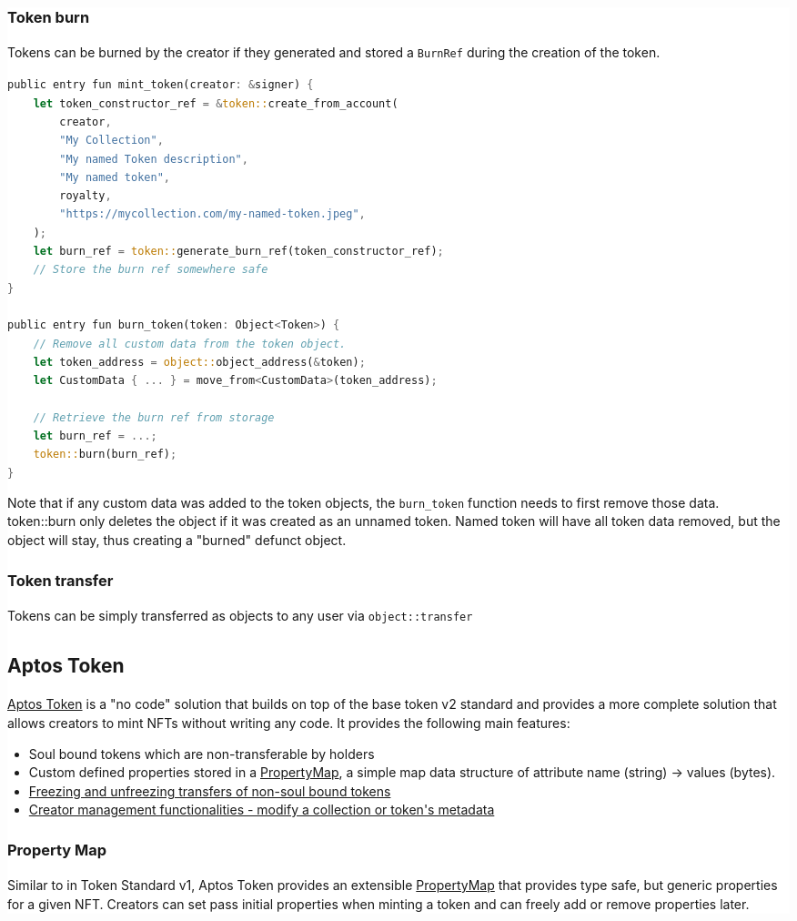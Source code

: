 ### Token burn
Tokens can be burned by the creator if they generated and stored a `BurnRef` during the creation of the token.
```rust
public entry fun mint_token(creator: &signer) {
    let token_constructor_ref = &token::create_from_account(
        creator,
        "My Collection",
        "My named Token description",
        "My named token",
        royalty,
        "https://mycollection.com/my-named-token.jpeg",
    );
    let burn_ref = token::generate_burn_ref(token_constructor_ref);
    // Store the burn ref somewhere safe
}

public entry fun burn_token(token: Object<Token>) {
    // Remove all custom data from the token object.
    let token_address = object::object_address(&token);
    let CustomData { ... } = move_from<CustomData>(token_address);

    // Retrieve the burn ref from storage    
    let burn_ref = ...;
    token::burn(burn_ref);
}
```
Note that if any custom data was added to the token objects, the `burn_token` function needs to first remove those data.
token::burn only deletes the object if it was created as an unnamed token. Named token will have all token data removed,
but the object will stay, thus creating a "burned" defunct object.

### Token transfer
Tokens can be simply transferred as objects to any user via `object::transfer`

## Aptos Token
[Aptos Token](https://github.com/aptos-labs/aptos-core/blob/main/aptos-move/framework/aptos-token-objects/sources/aptos_token.move)
is a "no code" solution that builds on top of the base token v2 standard and provides a more complete solution that
allows creators to mint NFTs without writing any code. It provides the following main features:
* Soul bound tokens which are non-transferable by holders
* Custom defined properties stored in a [PropertyMap](#property-map), a simple map data structure of attribute name (string) -> values (bytes).
* [Freezing and unfreezing transfers of non-soul bound tokens](#creator-management)
* [Creator management functionalities - modify a collection or token's metadata](#creator-management)

### Property Map
Similar to in Token Standard v1, Aptos Token provides an extensible [PropertyMap](https://github.com/aptos-labs/aptos-core/blob/main/aptos-move/framework/aptos-token-objects/sources/property_map.move)
that provides type safe, but generic properties for a given NFT. Creators can set pass initial properties when minting a
token and can freely add or remove properties later.
